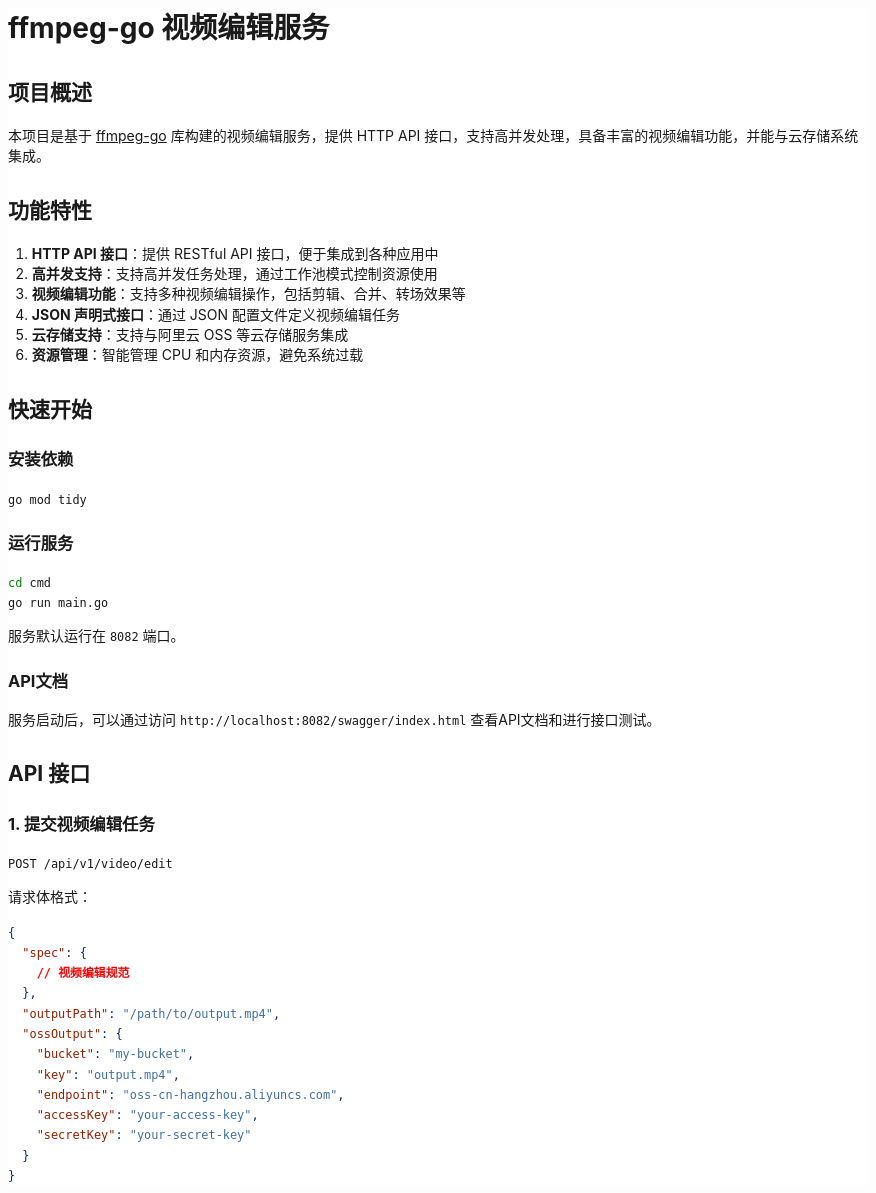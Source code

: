 # ffmpeg-go 视频编辑服务

## 项目概述

本项目是基于 [ffmpeg-go](https://github.com/u2takey/ffmpeg-go) 库构建的视频编辑服务，提供 HTTP API 接口，支持高并发处理，具备丰富的视频编辑功能，并能与云存储系统集成。

## 功能特性

1. **HTTP API 接口**：提供 RESTful API 接口，便于集成到各种应用中
2. **高并发支持**：支持高并发任务处理，通过工作池模式控制资源使用
3. **视频编辑功能**：支持多种视频编辑操作，包括剪辑、合并、转场效果等
4. **JSON 声明式接口**：通过 JSON 配置文件定义视频编辑任务
5. **云存储支持**：支持与阿里云 OSS 等云存储服务集成
6. **资源管理**：智能管理 CPU 和内存资源，避免系统过载

## 快速开始

### 安装依赖

```bash
go mod tidy
```

### 运行服务

```bash
cd cmd
go run main.go
```

服务默认运行在 `8082` 端口。

### API文档

服务启动后，可以通过访问 `http://localhost:8082/swagger/index.html` 查看API文档和进行接口测试。

## API 接口

### 1. 提交视频编辑任务

```
POST /api/v1/video/edit
```

请求体格式：
```json
{
  "spec": {
    // 视频编辑规范
  },
  "outputPath": "/path/to/output.mp4",
  "ossOutput": {
    "bucket": "my-bucket",
    "key": "output.mp4",
    "endpoint": "oss-cn-hangzhou.aliyuncs.com",
    "accessKey": "your-access-key",
    "secretKey": "your-secret-key"
  }
}
```
